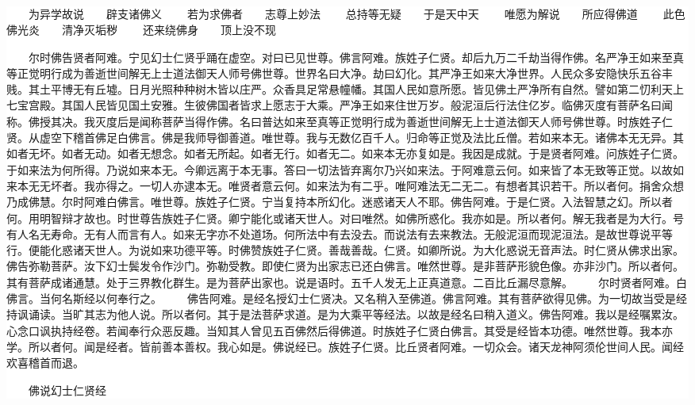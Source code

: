 　　为异学故说　　辟支诸佛义
　　若为求佛者　　志尊上妙法
　　总持等无疑　　于是天中天
　　唯愿为解说　　所应得佛道
　　此色佛光炎　　清净灭垢秽
　　还来绕佛身　　顶上没不现

　　尔时佛告贤者阿难。宁见幻士仁贤乎踊在虚空。对曰已见世尊。佛言阿难。族姓子仁贤。却后九万二千劫当得作佛。名严净王如来至真等正觉明行成为善逝世间解无上士道法御天人师号佛世尊。世界名曰大净。劫曰幻化。其严净王如来大净世界。人民众多安隐快乐五谷丰贱。其土平博无有丘墟。日月光照种种树木皆以庄严。众香具足常悬幢幡。其国人民如意所愿。皆见佛土严净所有自然。譬如第二忉利天上七宝宫殿。其国人民皆见国土安雅。生彼佛国者皆求上愿志于大乘。严净王如来住世万岁。般泥洹后行法住亿岁。临佛灭度有菩萨名曰闻称。佛授其决。我灭度后是闻称菩萨当得作佛。名曰普达如来至真等正觉明行成为善逝世间解无上士道法御天人师号佛世尊。时族姓子仁贤。从虚空下稽首佛足白佛言。佛是我师导御善道。唯世尊。我与无数亿百千人。归命等正觉及法比丘僧。若如来本无。诸佛本无无异。其如者无坏。如者无动。如者无想念。如者无所起。如者无行。如者无二。如来本无亦复如是。我因是成就。于是贤者阿难。问族姓子仁贤。于如来法为何所得。乃说如来本无。今卿远离于本无事。答曰一切法皆弃离尔乃兴如来法。于阿难意云何。如来皆了本无致等正觉。以故如来本无无坏者。我亦得之。一切人亦逮本无。唯贤者意云何。如来法为有二乎。唯阿难法无二无二。有想者其识若干。所以者何。捐舍众想乃成佛慧。尔时阿难白佛言。唯世尊。族姓子仁贤。宁当复持本所幻化。迷惑诸天人不耶。佛告阿难。于是仁贤。入法智慧之幻。所以者何。用明智辩才故也。时世尊告族姓子仁贤。卿宁能化或诸天世人。对曰唯然。如佛所惑化。我亦如是。所以者何。解无我者是为大行。号有人名无寿命。无有人而言有人。如来无字亦不处道场。何所法中有去没去。而说法有去来教法。无般泥洹而现泥洹法。是故世尊说平等行。便能化惑诸天世人。为说如来功德平等。时佛赞族姓子仁贤。善哉善哉。仁贤。如卿所说。为大化惑说无音声法。时仁贤从佛求出家。佛告弥勒菩萨。汝下幻士鬓发令作沙门。弥勒受教。即使仁贤为出家志已还白佛言。唯然世尊。是非菩萨形貌色像。亦非沙门。所以者何。其有菩萨成诸通慧。处于三界教化群生。是为菩萨出家也。说是语时。五千人发无上正真道意。二百比丘漏尽意解。
　　尔时贤者阿难。白佛言。当何名斯经以何奉行之。
　　佛告阿难。是经名授幻士仁贤决。又名稍入至佛道。佛言阿难。其有菩萨欲得见佛。为一切故当受是经持讽诵读。当旷其志为他人说。所以者何。其于是法菩萨求道。是为大乘平等经法。以故是经名曰稍入道义。佛告阿难。我以是经嘱累汝。心念口讽执持经卷。若闻奉行众恶反趣。当知其人曾见五百佛然后得佛道。时族姓子仁贤白佛言。其受是经皆本功德。唯然世尊。我本亦学。所以者何。闻是经者。皆前善本善权。我心如是。佛说经已。族姓子仁贤。比丘贤者阿难。一切众会。诸天龙神阿须伦世间人民。闻经欢喜稽首而退。

　　佛说幻士仁贤经


